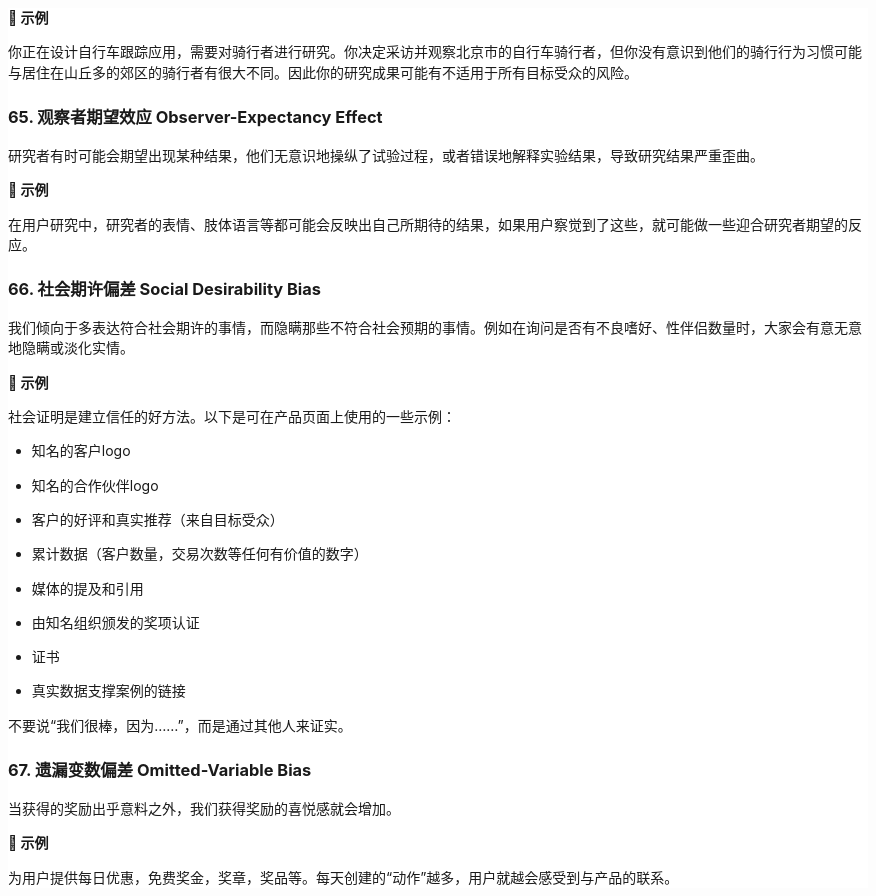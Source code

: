 **🔺 示例** 

你正在设计自行车跟踪应用，需要对骑行者进行研究。你决定采访并观察北京市的自行车骑行者，但你没有意识到他们的骑行行为习惯可能与居住在山丘多的郊区的骑行者有很大不同。因此你的研究成果可能有不适用于所有目标受众的风险。



### 65. 观察者期望效应  Observer-Expectancy Effect

研究者有时可能会期望出现某种结果，他们无意识地操纵了试验过程，或者错误地解释实验结果，导致研究结果严重歪曲。

**🔺 示例** 

在用户研究中，研究者的表情、肢体语言等都可能会反映出自己所期待的结果，如果用户察觉到了这些，就可能做一些迎合研究者期望的反应。



### 66. 社会期许偏差 Social Desirability Bias

我们倾向于多表达符合社会期许的事情，而隐瞒那些不符合社会预期的事情。例如在询问是否有不良嗜好、性伴侣数量时，大家会有意无意地隐瞒或淡化实情。

**🔺 示例** 

社会证明是建立信任的好方法。以下是可在产品页面上使用的一些示例：

-  知名的客户logo

- 知名的合作伙伴logo

- 客户的好评和真实推荐（来自目标受众）

- 累计数据（客户数量，交易次数等任何有价值的数字）

- 媒体的提及和引用

- 由知名组织颁发的奖项认证

- 证书

- 真实数据支撑案例的链接

不要说“我们很棒，因为……”，而是通过其他人来证实。



### 67. 遗漏变数偏差 Omitted-Variable Bias

当获得的奖励出乎意料之外，我们获得奖励的喜悦感就会增加。

**🔺 示例** 

为用户提供每日优惠，免费奖金，奖章，奖品等。每天创建的“动作”越多，用户就越会感受到与产品的联系。